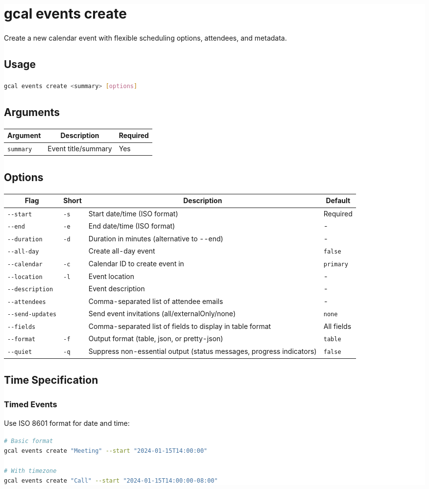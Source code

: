 # gcal events create

Create a new calendar event with flexible scheduling options, attendees, and metadata.

## Usage

```bash
gcal events create <summary> [options]
```

## Arguments

| Argument | Description | Required |
|----------|-------------|----------|
| `summary` | Event title/summary | Yes |

## Options

| Flag | Short | Description | Default |
|------|-------|-------------|---------|
| `--start` | `-s` | Start date/time (ISO format) | Required |
| `--end` | `-e` | End date/time (ISO format) | - |
| `--duration` | `-d` | Duration in minutes (alternative to --end) | - |
| `--all-day` | | Create all-day event | `false` |
| `--calendar` | `-c` | Calendar ID to create event in | `primary` |
| `--location` | `-l` | Event location | - |
| `--description` | | Event description | - |
| `--attendees` | | Comma-separated list of attendee emails | - |
| `--send-updates` | | Send event invitations (all/externalOnly/none) | `none` |
| `--fields` | | Comma-separated list of fields to display in table format | All fields |
| `--format` | `-f` | Output format (table, json, or pretty-json) | `table` |
| `--quiet` | `-q` | Suppress non-essential output (status messages, progress indicators) | `false` |

## Time Specification

### Timed Events
Use ISO 8601 format for date and time:
```bash
# Basic format
gcal events create "Meeting" --start "2024-01-15T14:00:00"

# With timezone
gcal events create "Call" --start "2024-01-15T14:00:00-08:00"
```
